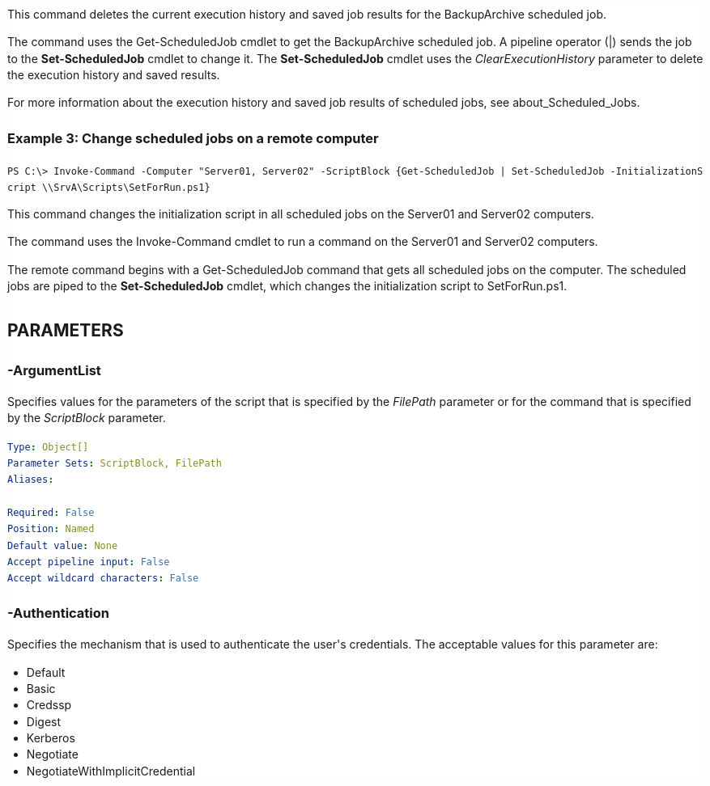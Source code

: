 This command deletes the current execution history and saved job results for the BackupArchive scheduled job.

The command uses the Get-ScheduledJob cmdlet to get the BackupArchive scheduled job.
A pipeline operator (|) sends the job to the **Set-ScheduledJob** cmdlet to change it.
The **Set-ScheduledJob** cmdlet uses the *ClearExecutionHistory* parameter to delete the execution history and saved results.

For more information about the execution history and saved job results of scheduled jobs, see about_Scheduled_Jobs.

### Example 3: Change scheduled jobs on a remote computer
```
PS C:\> Invoke-Command -Computer "Server01, Server02" -ScriptBlock {Get-ScheduledJob | Set-ScheduledJob -InitializationScript \\SrvA\Scripts\SetForRun.ps1}
```

This command changes the initialization script in all scheduled jobs on the Server01 and Server02 computers.

The command uses the Invoke-Command cmdlet to run a command on the Server01 and Server02 computers.

The remote command begins with a Get-ScheduledJob command that gets all scheduled jobs on the computer.
The scheduled jobs are piped to the **Set-ScheduledJob** cmdlet, which changes the initialization script to SetForRun.ps1.

## PARAMETERS

### -ArgumentList
Specifies values for the parameters of the script that is specified by the *FilePath* parameter or for the command that is specified by the *ScriptBlock* parameter.

```yaml
Type: Object[]
Parameter Sets: ScriptBlock, FilePath
Aliases: 

Required: False
Position: Named
Default value: None
Accept pipeline input: False
Accept wildcard characters: False
```

### -Authentication
Specifies the mechanism that is used to authenticate the user's credentials.
The acceptable values for this parameter are:

- Default
- Basic
- Credssp
- Digest
- Kerberos
- Negotiate
- NegotiateWithImplicitCredential

